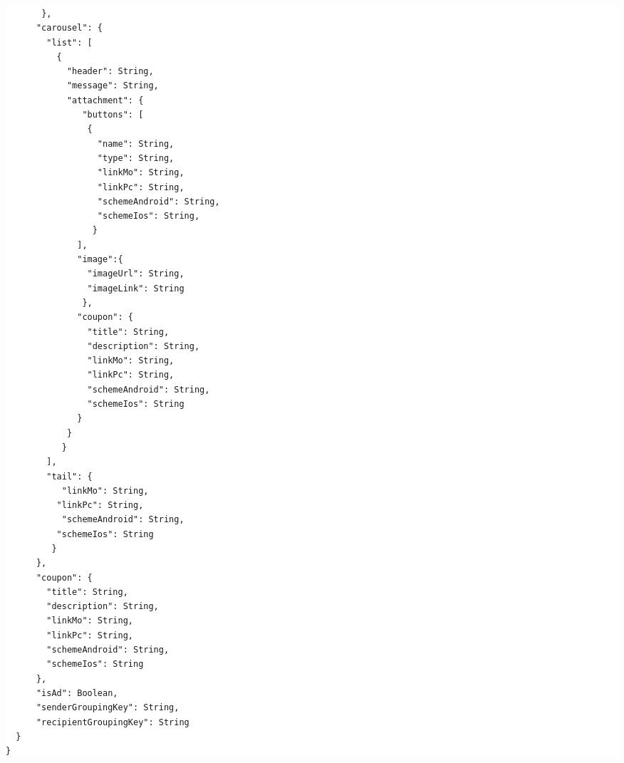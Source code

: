 ```
       },
      "carousel": {
        "list": [
          {
            "header": String,
            "message": String,
            "attachment": {
               "buttons": [
                {
                  "name": String,
                  "type": String,
                  "linkMo": String,
                  "linkPc": String,
                  "schemeAndroid": String,
                  "schemeIos": String,
                 }
              ],
              "image":{
                "imageUrl": String,
                "imageLink": String
               },
              "coupon": {
                "title": String,
                "description": String,
                "linkMo": String,
                "linkPc": String,
                "schemeAndroid": String,
                "schemeIos": String
              }
            }
           }
        ],
        "tail": {
           "linkMo": String,
          "linkPc": String,
           "schemeAndroid": String,
          "schemeIos": String
         }
      },
      "coupon": {
        "title": String,
        "description": String,
        "linkMo": String,
        "linkPc": String,
        "schemeAndroid": String,
        "schemeIos": String
      },
      "isAd": Boolean,
      "senderGroupingKey": String,
      "recipientGroupingKey": String
  }
}
```
